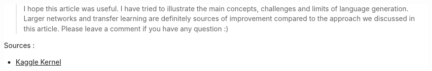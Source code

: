 > I hope this article was useful. I have tried to illustrate the main concepts, challenges and limits of language generation. Larger networks and transfer learning are definitely sources of improvement compared to the approach we discussed in this article. Please leave a comment if you have any question :)

Sources :
- [Kaggle Kernel](https://www.kaggle.com/shivamb/beginners-guide-to-text-generation-using-lstms)

